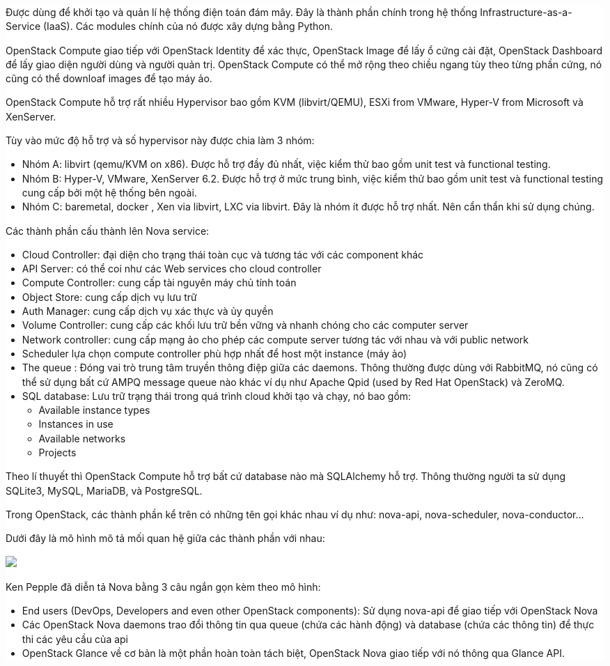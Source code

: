 Được dùng để khởi tạo và quản lí hệ thống điện toán đám mây. Đây là thành phần chính trong hệ thống Infrastructure-as-a-Service (IaaS). Các modules chính của nó được xây dựng bằng Python.

OpenStack Compute giao tiếp với OpenStack Identity để xác thực, OpenStack Image để lấy ổ cứng cài đặt, OpenStack Dashboard để lấy giao diện người dùng và người quản trị. OpenStack Compute có thể mở rộng theo chiều ngang tùy theo từng phần cứng, nó cũng có thể downloaf images để tạo máy ảo.

OpenStack Compute hỗ trợ rất nhiều Hypervisor bao gồm KVM (libvirt/QEMU), ESXi from VMware, Hyper-V from Microsoft và XenServer. 

Tùy vào mức độ hỗ trợ và số hypervisor này được chia làm 3 nhóm:

- Nhóm A: libvirt (qemu/KVM on x86). Được hỗ trợ đầy đủ nhất, việc kiểm thử bao gồm unit test và functional testing.
- Nhóm B: Hyper-V, VMware, XenServer 6.2. Được hỗ trợ ở mức trung bình, việc kiểm thử bao gồm unit test và functional testing cung cấp bởi một hệ thống bên ngoài.
- Nhóm C: baremetal, docker , Xen via libvirt, LXC via libvirt. Đây là nhóm ít được hỗ trợ nhất. Nên cẩn thẩn khi sử dụng chúng.

Các thành phần cấu thành lên Nova service:

- Cloud Controller: đại diện cho trạng thái toàn cục và tương tác với các component khác
- API Server: có thể coi như các Web services cho cloud controller
- Compute Controller: cung cấp tài nguyên máy chủ tính toán
- Object Store: cung cấp dịch vụ lưu trữ
- Auth Manager: cung cấp dịch vụ xác thực và ủy quyền
- Volume Controller: cung cấp các khối lưu trữ bền vững và nhanh chóng cho các computer server
- Network controller: cung cấp mạng ảo cho phép các compute server tương tác với nhau và với public network
- Scheduler lựa chọn compute controller phù hợp nhất để host một instance (máy ảo)
- The queue : Đóng vai trò trung tâm truyền thông điệp giữa các daemons.  Thông thường được dùng với RabbitMQ, nó cũng có thể sử dụng bất cứ AMPQ message queue nào khác ví dụ như  Apache Qpid (used by Red Hat OpenStack) và ZeroMQ.
- SQL database: Lưu trữ trạng thái trong quá trình cloud khởi tạo và chạy, nó bao gồm:
  <ul>
  <li>Available instance types</li>
  <li>Instances in use</li>
  <li>Available networks</li>
  <li>Projects</li>
  </ul>

Theo lí thuyết thì OpenStack Compute hỗ trợ bất cứ database nào mà SQLAlchemy hỗ trợ. Thông thường người ta sử dụng SQLite3, MySQL, MariaDB, và PostgreSQL.

Trong OpenStack, các thành phần kể trên có những tên gọi khác nhau ví dụ như: nova-api, nova-scheduler, nova-conductor...

Dưới đây là mô hình mô tả mối quan hệ giữa các thành phần với nhau:

<img src="http://i.imgur.com/RT36Njd.png">

Ken Pepple đã diễn tả Nova bằng 3 câu ngắn gọn kèm theo mô hình:

- End users (DevOps, Developers and even other OpenStack components):  Sử dụng nova-api để giao tiếp với OpenStack Nova
- Các OpenStack Nova daemons trao đổi thông tin qua queue (chứa các hành động) và database (chứa các thông tin) để thực thi các yêu cầu của api
- OpenStack Glance về cơ bản là một phần hoàn toàn tách biệt, OpenStack Nova giao tiếp với nó thông qua Glance API.
